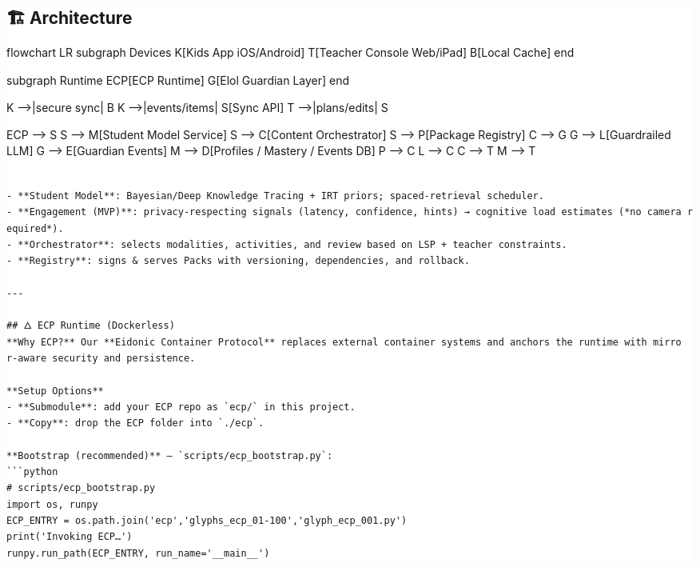 
## 🏗️ Architecture

flowchart LR
  subgraph Devices
    K[Kids App iOS/Android]
    T[Teacher Console Web/iPad]
    B[Local Cache]
  end

  subgraph Runtime
    ECP[ECP Runtime]
    G[Elol Guardian Layer]
  end

  K -->|secure sync| B
  K -->|events/items| S[Sync API]
  T -->|plans/edits| S

  ECP --> S
  S --> M[Student Model Service]
  S --> C[Content Orchestrator]
  S --> P[Package Registry]
  C --> G
  G --> L[Guardrailed LLM]
  G --> E[Guardian Events]
  M --> D[Profiles / Mastery / Events DB]
  P --> C
  L --> C
  C --> T
  M --> T

```

- **Student Model**: Bayesian/Deep Knowledge Tracing + IRT priors; spaced‑retrieval scheduler.
- **Engagement (MVP)**: privacy‑respecting signals (latency, confidence, hints) → cognitive load estimates (*no camera required*).
- **Orchestrator**: selects modalities, activities, and review based on LSP + teacher constraints.
- **Registry**: signs & serves Packs with versioning, dependencies, and rollback.

---

## 🜂 ECP Runtime (Dockerless)
**Why ECP?** Our **Eidonic Container Protocol** replaces external container systems and anchors the runtime with mirror‑aware security and persistence.

**Setup Options**
- **Submodule**: add your ECP repo as `ecp/` in this project.
- **Copy**: drop the ECP folder into `./ecp`.

**Bootstrap (recommended)** – `scripts/ecp_bootstrap.py`:
```python
# scripts/ecp_bootstrap.py
import os, runpy
ECP_ENTRY = os.path.join('ecp','glyphs_ecp_01-100','glyph_ecp_001.py')
print('Invoking ECP…')
runpy.run_path(ECP_ENTRY, run_name='__main__')
```
